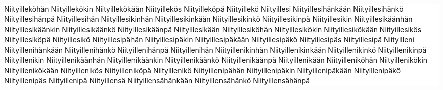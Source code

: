 Niityilleköhän
Niityillekökin
Niityillekökään
Niityillekös
Niityilleköpä
Niityillekö
Niityillesi
Niityillesihänkään
Niityillesihänkö
Niityillesihänpä
Niityillesihän
Niityillesikinhän
Niityillesikinkään
Niityillesikinkö
Niityillesikinpä
Niityillesikin
Niityillesikäänhän
Niityillesikäänkin
Niityillesikäänkö
Niityillesikäänpä
Niityillesikään
Niityillesiköhän
Niityillesikökin
Niityillesikökään
Niityillesikös
Niityillesiköpä
Niityillesikö
Niityillesipähän
Niityillesipäkin
Niityillesipäkään
Niityillesipäkö
Niityillesipäs
Niityillesipä
Niityilleni
Niityillenihänkään
Niityillenihänkö
Niityillenihänpä
Niityillenihän
Niityillenikinhän
Niityillenikinkään
Niityillenikinkö
Niityillenikinpä
Niityillenikin
Niityillenikäänhän
Niityillenikäänkin
Niityillenikäänkö
Niityillenikäänpä
Niityillenikään
Niityilleniköhän
Niityillenikökin
Niityillenikökään
Niityillenikös
Niityilleniköpä
Niityillenikö
Niityillenipähän
Niityillenipäkin
Niityillenipäkään
Niityillenipäkö
Niityillenipäs
Niityillenipä
Niityillensä
Niityillensähänkään
Niityillensähänkö
Niityillensähänpä
